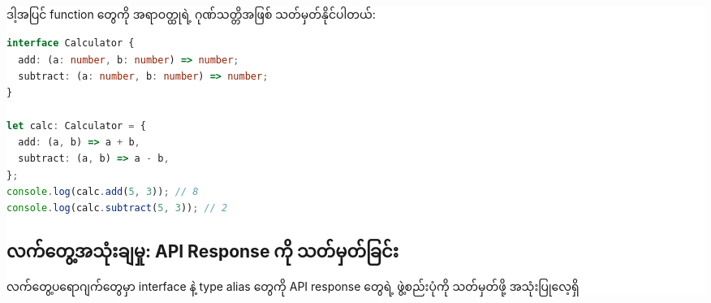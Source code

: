 ဒါ့အပြင် function တွေကို အရာဝတ္ထုရဲ့ ဂုဏ်သတ္တိအဖြစ် သတ်မှတ်နိုင်ပါတယ်:
```typescript
interface Calculator {
  add: (a: number, b: number) => number;
  subtract: (a: number, b: number) => number;
}

let calc: Calculator = {
  add: (a, b) => a + b,
  subtract: (a, b) => a - b,
};
console.log(calc.add(5, 3)); // 8
console.log(calc.subtract(5, 3)); // 2
```

## လက်တွေ့အသုံးချမှု: API Response ကို သတ်မှတ်ခြင်း

လက်တွေ့ပရောဂျက်တွေမှာ interface နဲ့ type alias တွေကို API response တွေရဲ့ ဖွဲ့စည်းပုံကို သတ်မှတ်ဖို့ အသုံးပြုလေ့ရှိ